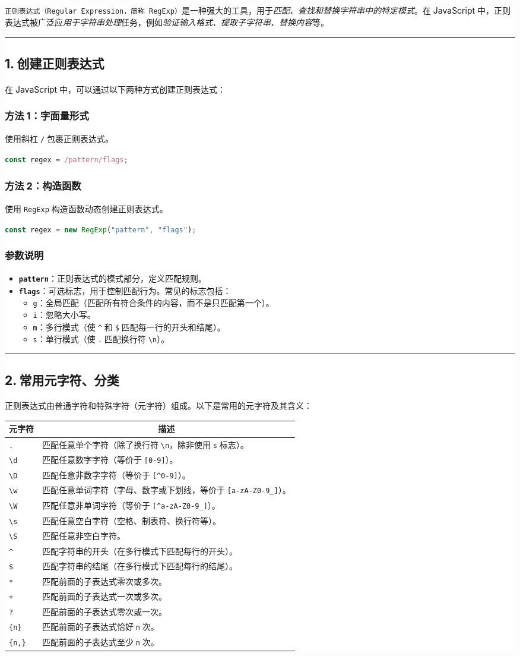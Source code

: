 `正则表达式（Regular Expression，简称 RegExp）`是一种强大的工具，用于*匹配、查找和替换字符串中的特定模式*。在 JavaScript 中，正则表达式被广泛应*用于字符串处理*任务，例如*验证输入格式、提取子字符串、替换内容*等。

---

## 1. 创建正则表达式

在 JavaScript 中，可以通过以下两种方式创建正则表达式：

### 方法 1：字面量形式

使用斜杠 `/` 包裹正则表达式。

```javascript
const regex = /pattern/flags;
```

### 方法 2：构造函数

使用 `RegExp` 构造函数动态创建正则表达式。

```javascript
const regex = new RegExp("pattern", "flags");
```

### 参数说明

- **`pattern`**：正则表达式的模式部分，定义匹配规则。
- **`flags`**：可选标志，用于控制匹配行为。常见的标志包括：
  - `g`：全局匹配（匹配所有符合条件的内容，而不是只匹配第一个）。
  - `i`：忽略大小写。
  - `m`：多行模式（使 `^` 和 `$` 匹配每一行的开头和结尾）。
  - `s`：单行模式（使 `.` 匹配换行符 `\n`）。

---

## 2. 常用元字符、分类

正则表达式由普通字符和特殊字符（元字符）组成。以下是常用的元字符及其含义：

| 元字符  | 描述                                                            |
| ------- | --------------------------------------------------------------- |
| `.`     | 匹配任意单个字符（除了换行符 `\n`，除非使用 `s` 标志）。        |
| `\d`    | 匹配任意数字字符（等价于 `[0-9]`）。                            |
| `\D`    | 匹配任意非数字字符（等价于 `[^0-9]`）。                         |
| `\w`    | 匹配任意单词字符（字母、数字或下划线，等价于 `[a-zA-Z0-9_]`）。 |
| `\W`    | 匹配任意非单词字符（等价于 `[^a-zA-Z0-9_]`）。                  |
| `\s`    | 匹配任意空白字符（空格、制表符、换行符等）。                    |
| `\S`    | 匹配任意非空白字符。                                            |
| `^`     | 匹配字符串的开头（在多行模式下匹配每行的开头）。                |
| `$`     | 匹配字符串的结尾（在多行模式下匹配每行的结尾）。                |
| `*`     | 匹配前面的子表达式零次或多次。                                  |
| `+`     | 匹配前面的子表达式一次或多次。                                  |
| `?`     | 匹配前面的子表达式零次或一次。                                  |
| `{n}`   | 匹配前面的子表达式恰好 `n` 次。                                 |
| `{n,}`  | 匹配前面的子表达式至少 `n` 次。                                 |
